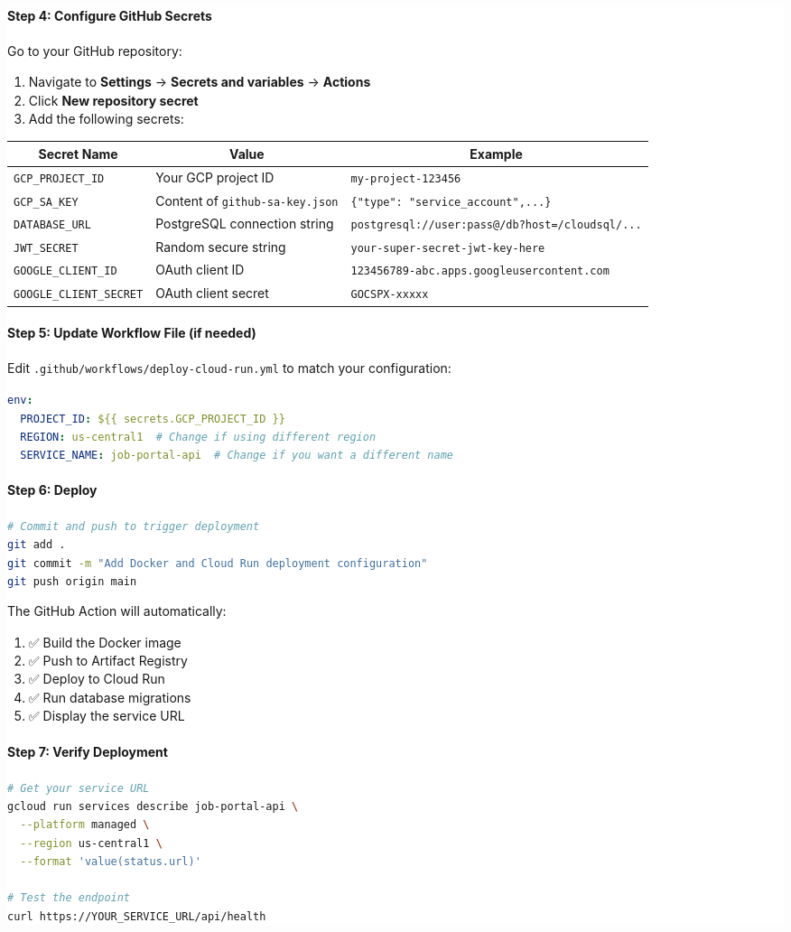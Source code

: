 #### Step 4: Configure GitHub Secrets

Go to your GitHub repository:
1. Navigate to **Settings** → **Secrets and variables** → **Actions**
2. Click **New repository secret**
3. Add the following secrets:

| Secret Name | Value | Example |
|------------|-------|---------|
| `GCP_PROJECT_ID` | Your GCP project ID | `my-project-123456` |
| `GCP_SA_KEY` | Content of `github-sa-key.json` | `{"type": "service_account",...}` |
| `DATABASE_URL` | PostgreSQL connection string | `postgresql://user:pass@/db?host=/cloudsql/...` |
| `JWT_SECRET` | Random secure string | `your-super-secret-jwt-key-here` |
| `GOOGLE_CLIENT_ID` | OAuth client ID | `123456789-abc.apps.googleusercontent.com` |
| `GOOGLE_CLIENT_SECRET` | OAuth client secret | `GOCSPX-xxxxx` |

#### Step 5: Update Workflow File (if needed)

Edit `.github/workflows/deploy-cloud-run.yml` to match your configuration:

```yaml
env:
  PROJECT_ID: ${{ secrets.GCP_PROJECT_ID }}
  REGION: us-central1  # Change if using different region
  SERVICE_NAME: job-portal-api  # Change if you want a different name
```

#### Step 6: Deploy

```bash
# Commit and push to trigger deployment
git add .
git commit -m "Add Docker and Cloud Run deployment configuration"
git push origin main
```

The GitHub Action will automatically:
1. ✅ Build the Docker image
2. ✅ Push to Artifact Registry
3. ✅ Deploy to Cloud Run
4. ✅ Run database migrations
5. ✅ Display the service URL

#### Step 7: Verify Deployment

```bash
# Get your service URL
gcloud run services describe job-portal-api \
  --platform managed \
  --region us-central1 \
  --format 'value(status.url)'

# Test the endpoint
curl https://YOUR_SERVICE_URL/api/health
```
